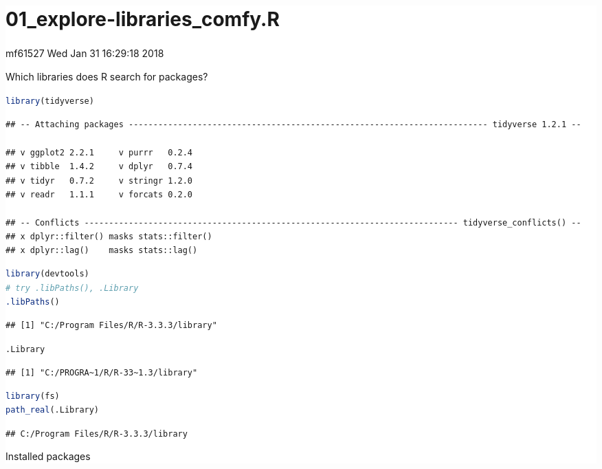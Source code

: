 01\_explore-libraries\_comfy.R
================
mf61527
Wed Jan 31 16:29:18 2018

Which libraries does R search for packages?

``` r
library(tidyverse)
```

    ## -- Attaching packages ------------------------------------------------------------------------- tidyverse 1.2.1 --

    ## v ggplot2 2.2.1     v purrr   0.2.4
    ## v tibble  1.4.2     v dplyr   0.7.4
    ## v tidyr   0.7.2     v stringr 1.2.0
    ## v readr   1.1.1     v forcats 0.2.0

    ## -- Conflicts ---------------------------------------------------------------------------- tidyverse_conflicts() --
    ## x dplyr::filter() masks stats::filter()
    ## x dplyr::lag()    masks stats::lag()

``` r
library(devtools)
# try .libPaths(), .Library
.libPaths()
```

    ## [1] "C:/Program Files/R/R-3.3.3/library"

``` r
.Library
```

    ## [1] "C:/PROGRA~1/R/R-33~1.3/library"

``` r
library(fs)
path_real(.Library)
```

    ## C:/Program Files/R/R-3.3.3/library

Installed packages
